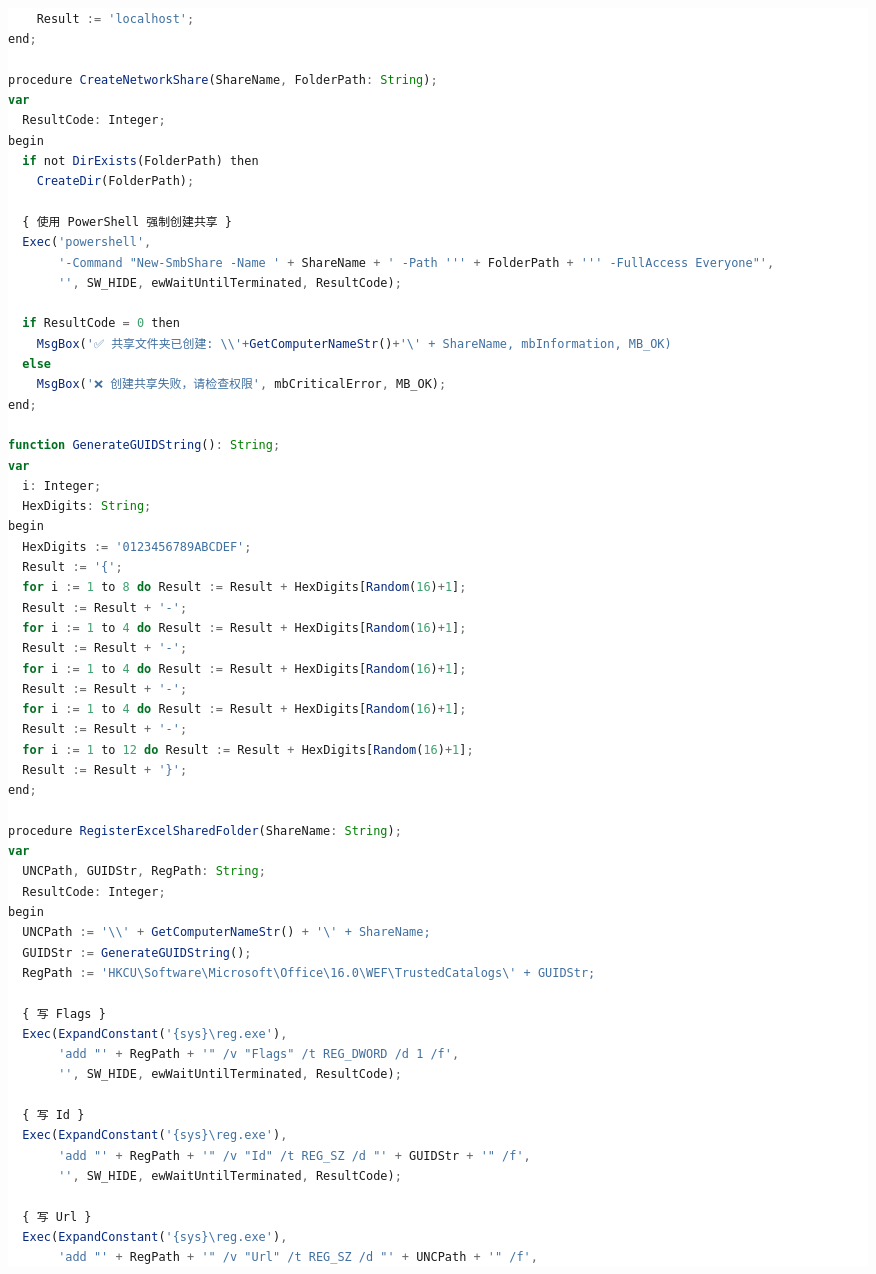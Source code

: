 ```javascript
    Result := 'localhost';
end;

procedure CreateNetworkShare(ShareName, FolderPath: String);
var
  ResultCode: Integer;
begin
  if not DirExists(FolderPath) then
    CreateDir(FolderPath);

  { 使用 PowerShell 强制创建共享 }
  Exec('powershell',
       '-Command "New-SmbShare -Name ' + ShareName + ' -Path ''' + FolderPath + ''' -FullAccess Everyone"',
       '', SW_HIDE, ewWaitUntilTerminated, ResultCode);

  if ResultCode = 0 then
    MsgBox('✅ 共享文件夹已创建: \\'+GetComputerNameStr()+'\' + ShareName, mbInformation, MB_OK)
  else
    MsgBox('❌ 创建共享失败，请检查权限', mbCriticalError, MB_OK);
end;

function GenerateGUIDString(): String;
var
  i: Integer;
  HexDigits: String;
begin
  HexDigits := '0123456789ABCDEF';
  Result := '{';
  for i := 1 to 8 do Result := Result + HexDigits[Random(16)+1];
  Result := Result + '-';
  for i := 1 to 4 do Result := Result + HexDigits[Random(16)+1];
  Result := Result + '-';
  for i := 1 to 4 do Result := Result + HexDigits[Random(16)+1];
  Result := Result + '-';
  for i := 1 to 4 do Result := Result + HexDigits[Random(16)+1];
  Result := Result + '-';
  for i := 1 to 12 do Result := Result + HexDigits[Random(16)+1];
  Result := Result + '}';
end;

procedure RegisterExcelSharedFolder(ShareName: String);
var
  UNCPath, GUIDStr, RegPath: String;
  ResultCode: Integer;
begin
  UNCPath := '\\' + GetComputerNameStr() + '\' + ShareName;
  GUIDStr := GenerateGUIDString();
  RegPath := 'HKCU\Software\Microsoft\Office\16.0\WEF\TrustedCatalogs\' + GUIDStr;

  { 写 Flags }
  Exec(ExpandConstant('{sys}\reg.exe'),
       'add "' + RegPath + '" /v "Flags" /t REG_DWORD /d 1 /f',
       '', SW_HIDE, ewWaitUntilTerminated, ResultCode);

  { 写 Id }
  Exec(ExpandConstant('{sys}\reg.exe'),
       'add "' + RegPath + '" /v "Id" /t REG_SZ /d "' + GUIDStr + '" /f',
       '', SW_HIDE, ewWaitUntilTerminated, ResultCode);

  { 写 Url }
  Exec(ExpandConstant('{sys}\reg.exe'),
       'add "' + RegPath + '" /v "Url" /t REG_SZ /d "' + UNCPath + '" /f',
```